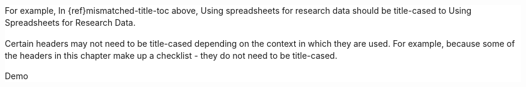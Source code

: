 For example, In {ref}mismatched-title-toc above, Using spreadsheets for research data should be title-cased to Using Spreadsheets for Research Data.

Certain headers may not need to be title-cased depending on the context in which they are used. For example, because some of the headers in this chapter make up a checklist - they do not need to be title-cased.

Demo

<iframe width="560" height="315" src="https://www.youtube.com/embed/ET_LI5dwP9M" frameborder="0" allow="accelerometer; autoplay; clipboard-write; encrypted-media; gyroscope; picture-in-picture" allowfullscreen></iframe>
